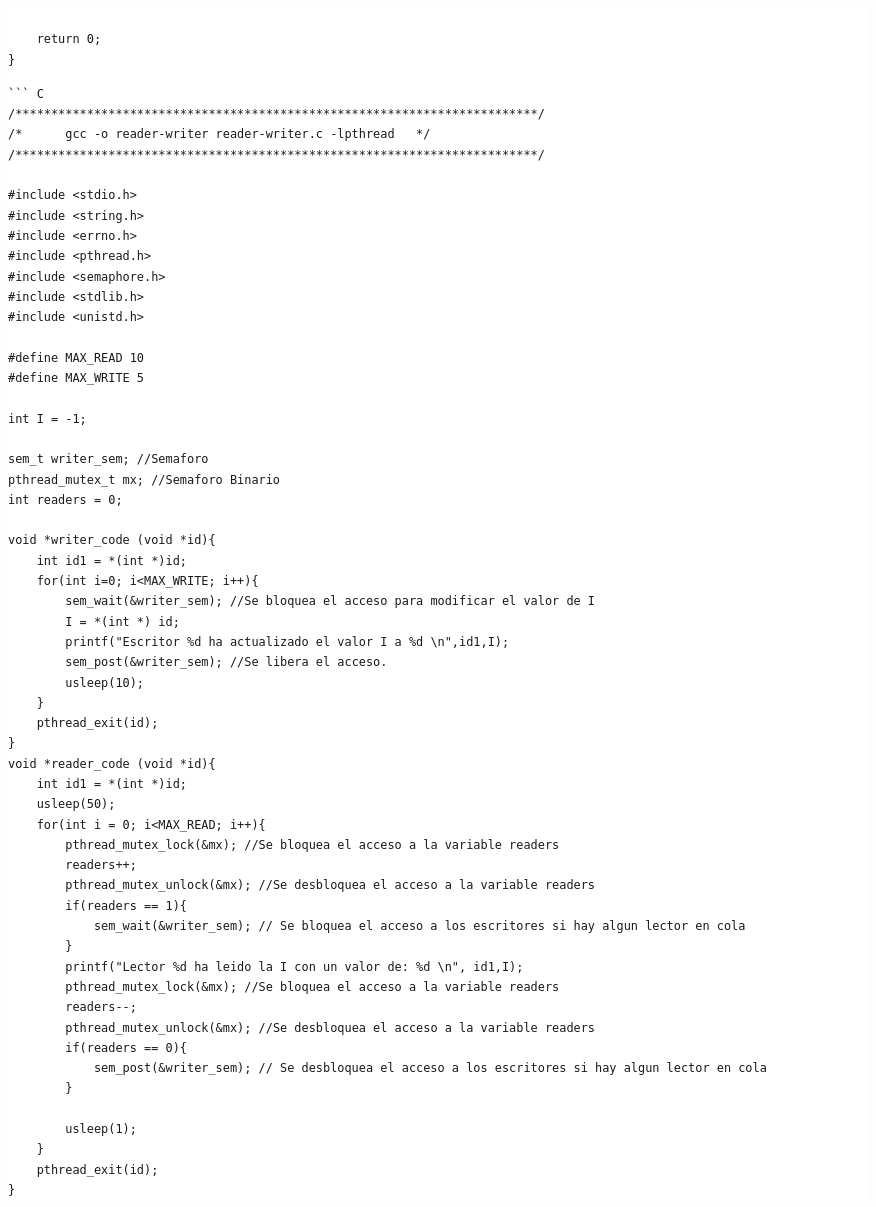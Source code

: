 ```ad-example

    return 0;
}
```

```ad-code
``` C
/*************************************************************************/
/*      gcc -o reader-writer reader-writer.c -lpthread   */
/*************************************************************************/

#include <stdio.h>
#include <string.h>
#include <errno.h>
#include <pthread.h>
#include <semaphore.h>
#include <stdlib.h>
#include <unistd.h>

#define MAX_READ 10
#define MAX_WRITE 5

int I = -1;

sem_t writer_sem; //Semaforo 
pthread_mutex_t mx; //Semaforo Binario
int readers = 0;

void *writer_code (void *id){
    int id1 = *(int *)id;
    for(int i=0; i<MAX_WRITE; i++){
        sem_wait(&writer_sem); //Se bloquea el acceso para modificar el valor de I
        I = *(int *) id;
        printf("Escritor %d ha actualizado el valor I a %d \n",id1,I);
        sem_post(&writer_sem); //Se libera el acceso.
        usleep(10);
    }
    pthread_exit(id);
}
void *reader_code (void *id){
    int id1 = *(int *)id;
    usleep(50);
    for(int i = 0; i<MAX_READ; i++){
        pthread_mutex_lock(&mx); //Se bloquea el acceso a la variable readers
        readers++;
        pthread_mutex_unlock(&mx); //Se desbloquea el acceso a la variable readers
        if(readers == 1){
            sem_wait(&writer_sem); // Se bloquea el acceso a los escritores si hay algun lector en cola
        }
        printf("Lector %d ha leido la I con un valor de: %d \n", id1,I);
        pthread_mutex_lock(&mx); //Se bloquea el acceso a la variable readers
        readers--;
        pthread_mutex_unlock(&mx); //Se desbloquea el acceso a la variable readers
        if(readers == 0){
            sem_post(&writer_sem); // Se desbloquea el acceso a los escritores si hay algun lector en cola
        }
        
        usleep(1);
    }
    pthread_exit(id);
}

```